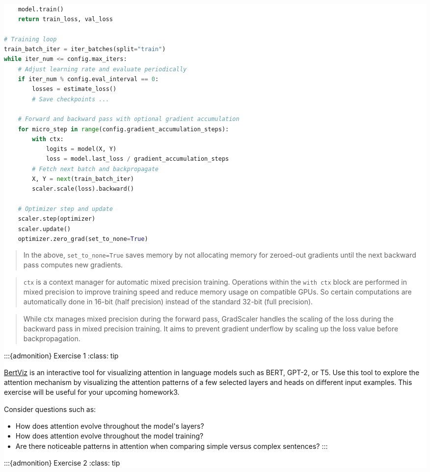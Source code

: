 ```python
    model.train()
    return train_loss, val_loss

# Training loop
train_batch_iter = iter_batches(split="train")
while iter_num <= config.max_iters:
    # Adjust learning rate and evaluate periodically
    if iter_num % config.eval_interval == 0:
        losses = estimate_loss()
        # Save checkpoints ...

    # Forward and backward pass with optional gradient accumulation
    for micro_step in range(config.gradient_accumulation_steps):
        with ctx:
            logits = model(X, Y)
            loss = model.last_loss / gradient_accumulation_steps
        # Fetch next batch and backpropagate
        X, Y = next(train_batch_iter)
        scaler.scale(loss).backward()

    # Optimizer step and update
    scaler.step(optimizer)
    scaler.update()
    optimizer.zero_grad(set_to_none=True)
```

> In the above, `set_to_none=True` saves memory by not allocating memory for zeroed-out gradients until the next backward pass computes new gradients.

> `ctx` is a context manager for automatic mixed precision training. Operations within the `with ctx` block are performed in mixed precision to improve training speed and reduce memory usage on compatible GPUs. So certain computations are automatically done in 16-bit (half precision) instead of the standard 32-bit (full precision). 

> While ctx manages mixed precision during the forward pass, GradScaler handles the scaling of the loss during the backward pass in mixed precision training. It aims to prevent gradient underflow by scaling up the loss value before backpropagation.


:::{admonition} Exercise 1
:class: tip

[BertViz](https://github.com/jessevig/bertviz) is an interactive tool for visualizing attention in language models such as BERT, GPT-2, or T5. Use this tool to explore the attention mechanism by visualizing the attention patterns of a few selected layers and heads on different input examples. This exercise will be useful for your upcoming homework3.

Consider questions such as:
- How does attention evolve throughout the model's layers?
- How does attention evolve throughout the model training?
- Are there noticeable patterns in attention when comparing simple versus complex sentences?
:::


:::{admonition} Exercise 2
:class: tip
